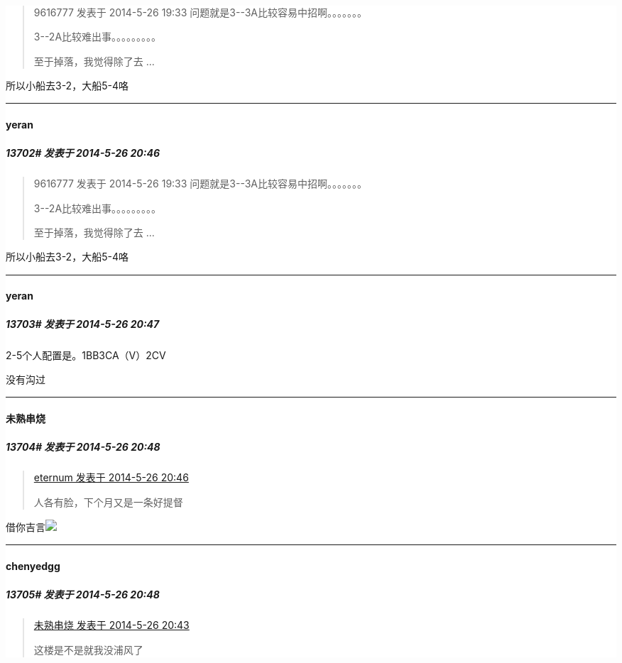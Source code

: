 <blockquote>9616777 发表于 2014-5-26 19:33
问题就是3--3A比较容易中招啊。。。。。。。

3--2A比较难出事。。。。。。。。。

至于掉落，我觉得除了去 ...</blockquote>
所以小船去3-2，大船5-4咯


-----

####  yeran  
##### 13702#       发表于 2014-5-26 20:46


<blockquote>9616777 发表于 2014-5-26 19:33
问题就是3--3A比较容易中招啊。。。。。。。

3--2A比较难出事。。。。。。。。。

至于掉落，我觉得除了去 ...</blockquote>
所以小船去3-2，大船5-4咯


-----

####  yeran  
##### 13703#       发表于 2014-5-26 20:47


2-5个人配置是。1BB3CA（V）2CV

没有沟过


-----

####  未熟串烧  
##### 13704#       发表于 2014-5-26 20:48


<blockquote><a href="httphttps://bbs.saraba1st.com/2b/forum.php?mod=redirect&amp;goto=findpost&amp;pid=25508503&amp;ptid=930880" target="_blank">eternum 发表于 2014-5-26 20:46</a>

人各有脸，下个月又是一条好提督</blockquote>
借你吉言<img src="https://static.saraba1st.com/image/smiley/face/05.gif" referrerpolicy="no-referrer">


-----

####  chenyedgg  
##### 13705#       发表于 2014-5-26 20:48


<blockquote><a href="httphttps://bbs.saraba1st.com/2b/forum.php?mod=redirect&amp;goto=findpost&amp;pid=25508471&amp;ptid=930880" target="_blank">未熟串烧 发表于 2014-5-26 20:43</a>

这楼是不是就我没浦风了
